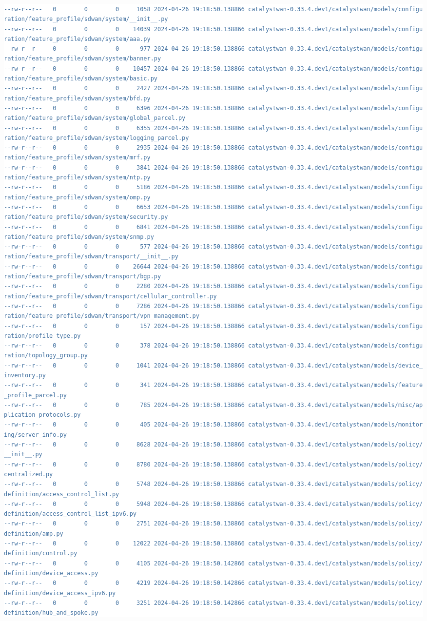 ```diff
--rw-r--r--   0        0        0     1058 2024-04-26 19:18:50.138866 catalystwan-0.33.4.dev1/catalystwan/models/configuration/feature_profile/sdwan/system/__init__.py
--rw-r--r--   0        0        0    14039 2024-04-26 19:18:50.138866 catalystwan-0.33.4.dev1/catalystwan/models/configuration/feature_profile/sdwan/system/aaa.py
--rw-r--r--   0        0        0      977 2024-04-26 19:18:50.138866 catalystwan-0.33.4.dev1/catalystwan/models/configuration/feature_profile/sdwan/system/banner.py
--rw-r--r--   0        0        0    10457 2024-04-26 19:18:50.138866 catalystwan-0.33.4.dev1/catalystwan/models/configuration/feature_profile/sdwan/system/basic.py
--rw-r--r--   0        0        0     2427 2024-04-26 19:18:50.138866 catalystwan-0.33.4.dev1/catalystwan/models/configuration/feature_profile/sdwan/system/bfd.py
--rw-r--r--   0        0        0     6396 2024-04-26 19:18:50.138866 catalystwan-0.33.4.dev1/catalystwan/models/configuration/feature_profile/sdwan/system/global_parcel.py
--rw-r--r--   0        0        0     6355 2024-04-26 19:18:50.138866 catalystwan-0.33.4.dev1/catalystwan/models/configuration/feature_profile/sdwan/system/logging_parcel.py
--rw-r--r--   0        0        0     2935 2024-04-26 19:18:50.138866 catalystwan-0.33.4.dev1/catalystwan/models/configuration/feature_profile/sdwan/system/mrf.py
--rw-r--r--   0        0        0     3841 2024-04-26 19:18:50.138866 catalystwan-0.33.4.dev1/catalystwan/models/configuration/feature_profile/sdwan/system/ntp.py
--rw-r--r--   0        0        0     5186 2024-04-26 19:18:50.138866 catalystwan-0.33.4.dev1/catalystwan/models/configuration/feature_profile/sdwan/system/omp.py
--rw-r--r--   0        0        0     6653 2024-04-26 19:18:50.138866 catalystwan-0.33.4.dev1/catalystwan/models/configuration/feature_profile/sdwan/system/security.py
--rw-r--r--   0        0        0     6841 2024-04-26 19:18:50.138866 catalystwan-0.33.4.dev1/catalystwan/models/configuration/feature_profile/sdwan/system/snmp.py
--rw-r--r--   0        0        0      577 2024-04-26 19:18:50.138866 catalystwan-0.33.4.dev1/catalystwan/models/configuration/feature_profile/sdwan/transport/__init__.py
--rw-r--r--   0        0        0    26644 2024-04-26 19:18:50.138866 catalystwan-0.33.4.dev1/catalystwan/models/configuration/feature_profile/sdwan/transport/bgp.py
--rw-r--r--   0        0        0     2280 2024-04-26 19:18:50.138866 catalystwan-0.33.4.dev1/catalystwan/models/configuration/feature_profile/sdwan/transport/cellular_controller.py
--rw-r--r--   0        0        0     7286 2024-04-26 19:18:50.138866 catalystwan-0.33.4.dev1/catalystwan/models/configuration/feature_profile/sdwan/transport/vpn_management.py
--rw-r--r--   0        0        0      157 2024-04-26 19:18:50.138866 catalystwan-0.33.4.dev1/catalystwan/models/configuration/profile_type.py
--rw-r--r--   0        0        0      378 2024-04-26 19:18:50.138866 catalystwan-0.33.4.dev1/catalystwan/models/configuration/topology_group.py
--rw-r--r--   0        0        0     1041 2024-04-26 19:18:50.138866 catalystwan-0.33.4.dev1/catalystwan/models/device_inventory.py
--rw-r--r--   0        0        0      341 2024-04-26 19:18:50.138866 catalystwan-0.33.4.dev1/catalystwan/models/feature_profile_parcel.py
--rw-r--r--   0        0        0      785 2024-04-26 19:18:50.138866 catalystwan-0.33.4.dev1/catalystwan/models/misc/application_protocols.py
--rw-r--r--   0        0        0      405 2024-04-26 19:18:50.138866 catalystwan-0.33.4.dev1/catalystwan/models/monitoring/server_info.py
--rw-r--r--   0        0        0     8628 2024-04-26 19:18:50.138866 catalystwan-0.33.4.dev1/catalystwan/models/policy/__init__.py
--rw-r--r--   0        0        0     8780 2024-04-26 19:18:50.138866 catalystwan-0.33.4.dev1/catalystwan/models/policy/centralized.py
--rw-r--r--   0        0        0     5748 2024-04-26 19:18:50.138866 catalystwan-0.33.4.dev1/catalystwan/models/policy/definition/access_control_list.py
--rw-r--r--   0        0        0     5948 2024-04-26 19:18:50.138866 catalystwan-0.33.4.dev1/catalystwan/models/policy/definition/access_control_list_ipv6.py
--rw-r--r--   0        0        0     2751 2024-04-26 19:18:50.138866 catalystwan-0.33.4.dev1/catalystwan/models/policy/definition/amp.py
--rw-r--r--   0        0        0    12022 2024-04-26 19:18:50.138866 catalystwan-0.33.4.dev1/catalystwan/models/policy/definition/control.py
--rw-r--r--   0        0        0     4105 2024-04-26 19:18:50.142866 catalystwan-0.33.4.dev1/catalystwan/models/policy/definition/device_access.py
--rw-r--r--   0        0        0     4219 2024-04-26 19:18:50.142866 catalystwan-0.33.4.dev1/catalystwan/models/policy/definition/device_access_ipv6.py
--rw-r--r--   0        0        0     3251 2024-04-26 19:18:50.142866 catalystwan-0.33.4.dev1/catalystwan/models/policy/definition/hub_and_spoke.py
```